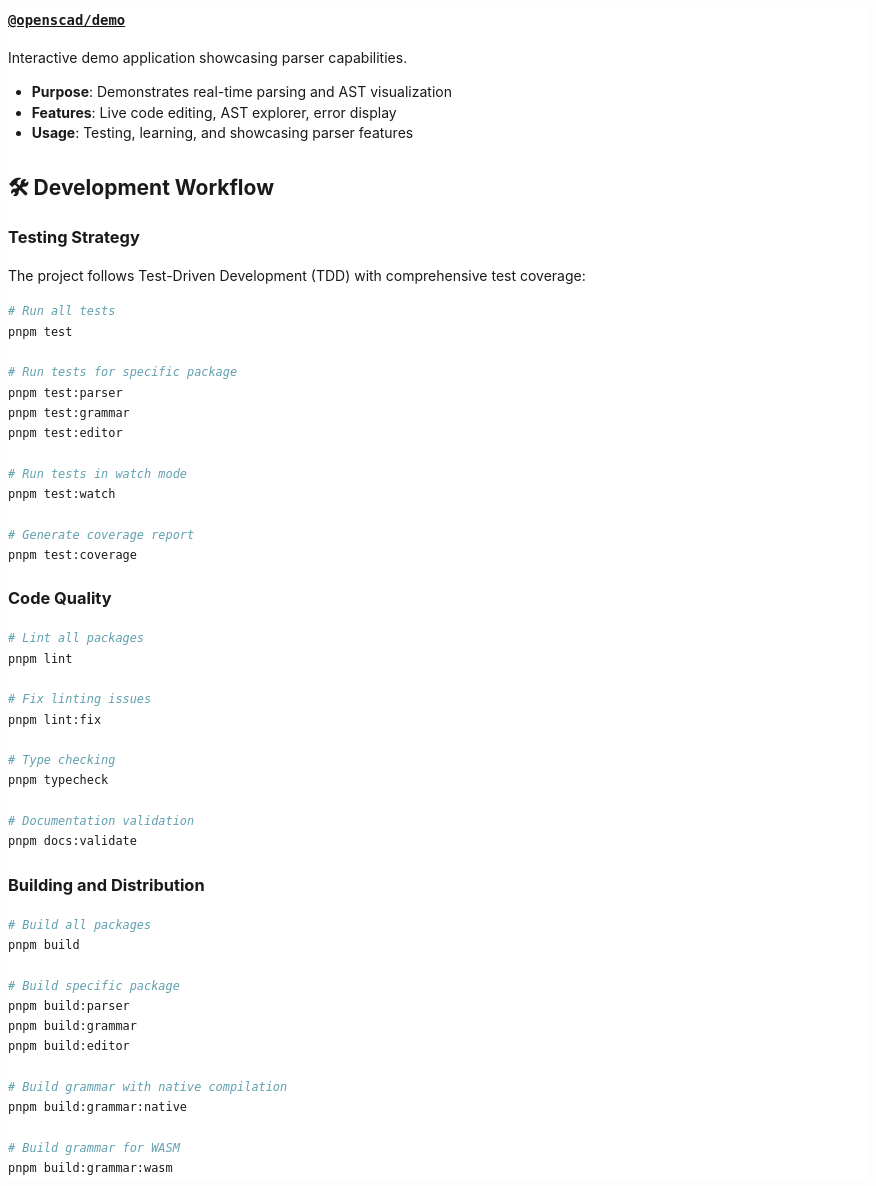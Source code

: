 ### [`@openscad/demo`](./packages/openscad-demo)
Interactive demo application showcasing parser capabilities.
- **Purpose**: Demonstrates real-time parsing and AST visualization
- **Features**: Live code editing, AST explorer, error display
- **Usage**: Testing, learning, and showcasing parser features

## 🛠 Development Workflow

### Testing Strategy

The project follows Test-Driven Development (TDD) with comprehensive test coverage:

```bash
# Run all tests
pnpm test

# Run tests for specific package
pnpm test:parser
pnpm test:grammar
pnpm test:editor

# Run tests in watch mode
pnpm test:watch

# Generate coverage report
pnpm test:coverage
```

### Code Quality

```bash
# Lint all packages
pnpm lint

# Fix linting issues
pnpm lint:fix

# Type checking
pnpm typecheck

# Documentation validation
pnpm docs:validate
```

### Building and Distribution

```bash
# Build all packages
pnpm build

# Build specific package
pnpm build:parser
pnpm build:grammar
pnpm build:editor

# Build grammar with native compilation
pnpm build:grammar:native

# Build grammar for WASM
pnpm build:grammar:wasm
```
